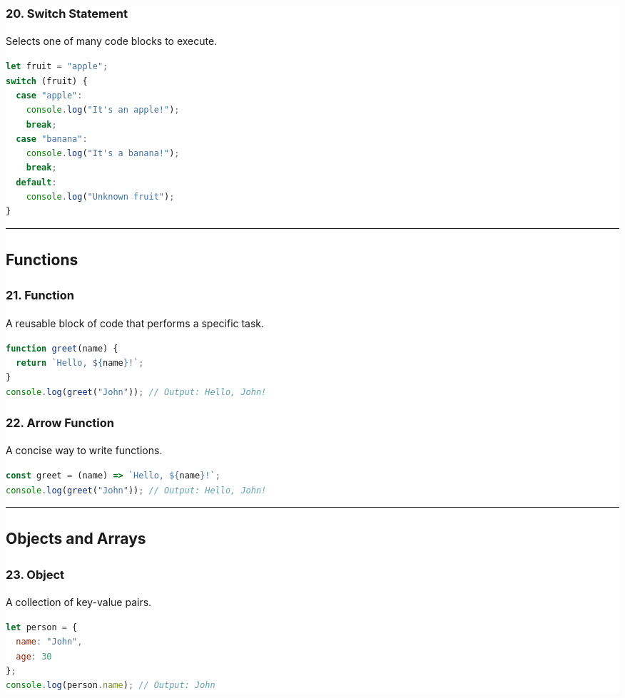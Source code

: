 ### **20. Switch Statement**

Selects one of many code blocks to execute.

```javascript
let fruit = "apple";
switch (fruit) {
  case "apple":
    console.log("It's an apple!");
    break;
  case "banana":
    console.log("It's a banana!");
    break;
  default:
    console.log("Unknown fruit");
}
```

---

## **Functions**

### **21. Function**

A reusable block of code that performs a specific task.

```javascript
function greet(name) {
  return `Hello, ${name}!`;
}
console.log(greet("John")); // Output: Hello, John!
```

### **22. Arrow Function**

A concise way to write functions.

```javascript
const greet = (name) => `Hello, ${name}!`;
console.log(greet("John")); // Output: Hello, John!
```

---

## **Objects and Arrays**

### **23. Object**

A collection of key-value pairs.

```javascript
let person = {
  name: "John",
  age: 30
};
console.log(person.name); // Output: John
```
